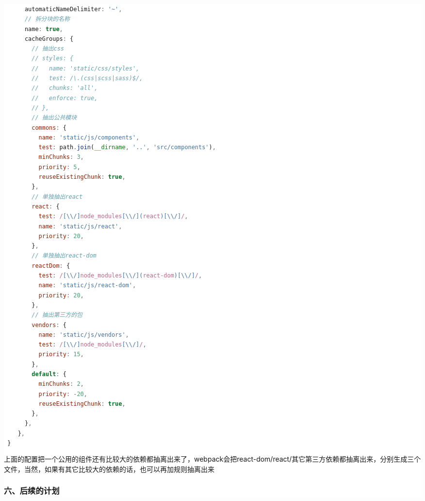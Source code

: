 ```js	
      automaticNameDelimiter: '~',
      // 拆分块的名称
      name: true,
      cacheGroups: {
        // 抽出css
        // styles: {
        //   name: 'static/css/styles',
        //   test: /\.(css|scss|sass)$/,
        //   chunks: 'all',
        //   enforce: true,
        // },
        // 抽出公共模块
        commons: {
          name: 'static/js/components',
          test: path.join(__dirname, '..', 'src/components'),
          minChunks: 3,
          priority: 5,
          reuseExistingChunk: true,
        },
        // 单独抽出react
        react: {
          test: /[\\/]node_modules[\\/](react)[\\/]/,
          name: 'static/js/react',
          priority: 20,
        },
        // 单独抽出react-dom
        reactDom: {
          test: /[\\/]node_modules[\\/](react-dom)[\\/]/,
          name: 'static/js/react-dom',
          priority: 20,
        },
        // 抽出第三方的包
        vendors: {
          name: 'static/js/vendors',
          test: /[\\/]node_modules[\\/]/,
          priority: 15,
        },
        default: {
          minChunks: 2,
          priority: -20,
          reuseExistingChunk: true,
        },
      },
    },
 }
```

上面的配置把一个公用的组件还有比较大的依赖都抽离出来了，webpack会把react-dom/react/其它第三方依赖都抽离出来，分别生成三个文件，当然，如果有其它比较大的依赖的话，也可以再加规则抽离出来

### 六、后续的计划
